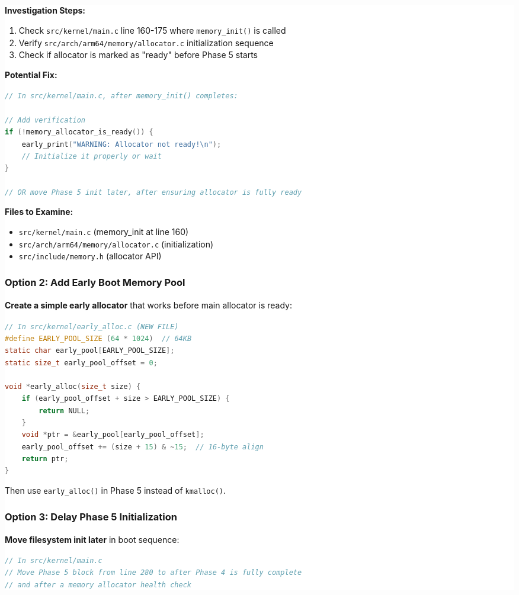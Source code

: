 **Investigation Steps:**
1. Check `src/kernel/main.c` line 160-175 where `memory_init()` is called
2. Verify `src/arch/arm64/memory/allocator.c` initialization sequence
3. Check if allocator is marked as "ready" before Phase 5 starts

**Potential Fix:**
```c
// In src/kernel/main.c, after memory_init() completes:

// Add verification
if (!memory_allocator_is_ready()) {
    early_print("WARNING: Allocator not ready!\n");
    // Initialize it properly or wait
}

// OR move Phase 5 init later, after ensuring allocator is fully ready
```

**Files to Examine:**
- `src/kernel/main.c` (memory_init at line 160)
- `src/arch/arm64/memory/allocator.c` (initialization)
- `src/include/memory.h` (allocator API)

### Option 2: Add Early Boot Memory Pool

**Create a simple early allocator** that works before main allocator is ready:

```c
// In src/kernel/early_alloc.c (NEW FILE)
#define EARLY_POOL_SIZE (64 * 1024)  // 64KB
static char early_pool[EARLY_POOL_SIZE];
static size_t early_pool_offset = 0;

void *early_alloc(size_t size) {
    if (early_pool_offset + size > EARLY_POOL_SIZE) {
        return NULL;
    }
    void *ptr = &early_pool[early_pool_offset];
    early_pool_offset += (size + 15) & ~15;  // 16-byte align
    return ptr;
}
```

Then use `early_alloc()` in Phase 5 instead of `kmalloc()`.

### Option 3: Delay Phase 5 Initialization

**Move filesystem init later** in boot sequence:

```c
// In src/kernel/main.c
// Move Phase 5 block from line 280 to after Phase 4 is fully complete
// and after a memory allocator health check
```
